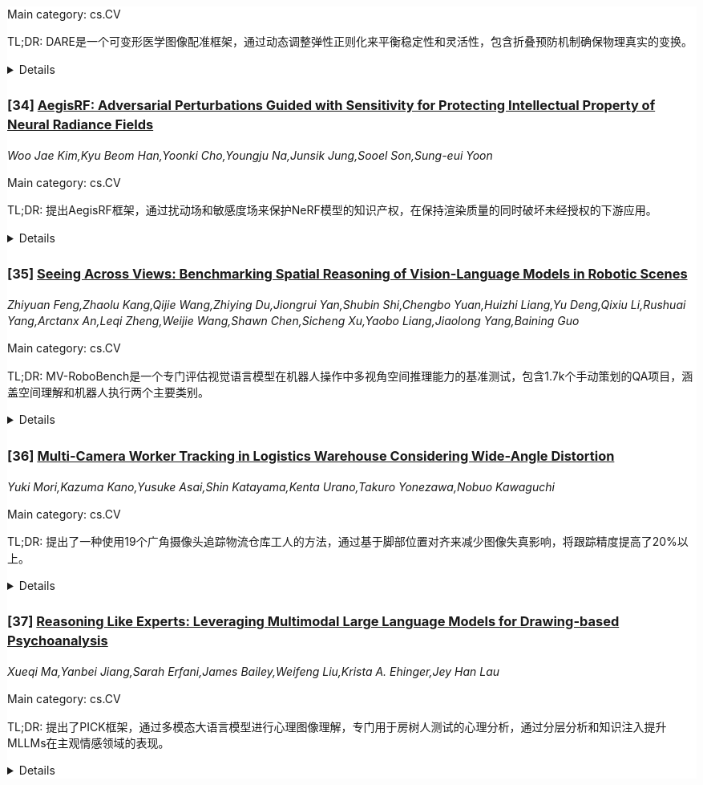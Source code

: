 Main category: cs.CV

TL;DR: DARE是一个可变形医学图像配准框架，通过动态调整弹性正则化来平衡稳定性和灵活性，包含折叠预防机制确保物理真实的变换。


<details><summary>Details</summary></details>


### [34] [AegisRF: Adversarial Perturbations Guided with Sensitivity for Protecting Intellectual Property of Neural Radiance Fields](https://arxiv.org/abs/2510.19371)
*Woo Jae Kim,Kyu Beom Han,Yoonki Cho,Youngju Na,Junsik Jung,Sooel Son,Sung-eui Yoon*

Main category: cs.CV

TL;DR: 提出AegisRF框架，通过扰动场和敏感度场来保护NeRF模型的知识产权，在保持渲染质量的同时破坏未经授权的下游应用。


<details><summary>Details</summary></details>


### [35] [Seeing Across Views: Benchmarking Spatial Reasoning of Vision-Language Models in Robotic Scenes](https://arxiv.org/abs/2510.19400)
*Zhiyuan Feng,Zhaolu Kang,Qijie Wang,Zhiying Du,Jiongrui Yan,Shubin Shi,Chengbo Yuan,Huizhi Liang,Yu Deng,Qixiu Li,Rushuai Yang,Arctanx An,Leqi Zheng,Weijie Wang,Shawn Chen,Sicheng Xu,Yaobo Liang,Jiaolong Yang,Baining Guo*

Main category: cs.CV

TL;DR: MV-RoboBench是一个专门评估视觉语言模型在机器人操作中多视角空间推理能力的基准测试，包含1.7k个手动策划的QA项目，涵盖空间理解和机器人执行两个主要类别。


<details><summary>Details</summary></details>


### [36] [Multi-Camera Worker Tracking in Logistics Warehouse Considering Wide-Angle Distortion](https://arxiv.org/abs/2510.19432)
*Yuki Mori,Kazuma Kano,Yusuke Asai,Shin Katayama,Kenta Urano,Takuro Yonezawa,Nobuo Kawaguchi*

Main category: cs.CV

TL;DR: 提出了一种使用19个广角摄像头追踪物流仓库工人的方法，通过基于脚部位置对齐来减少图像失真影响，将跟踪精度提高了20%以上。


<details><summary>Details</summary></details>


### [37] [Reasoning Like Experts: Leveraging Multimodal Large Language Models for Drawing-based Psychoanalysis](https://arxiv.org/abs/2510.19451)
*Xueqi Ma,Yanbei Jiang,Sarah Erfani,James Bailey,Weifeng Liu,Krista A. Ehinger,Jey Han Lau*

Main category: cs.CV

TL;DR: 提出了PICK框架，通过多模态大语言模型进行心理图像理解，专门用于房树人测试的心理分析，通过分层分析和知识注入提升MLLMs在主观情感领域的表现。


<details><summary>Details</summary></details>
